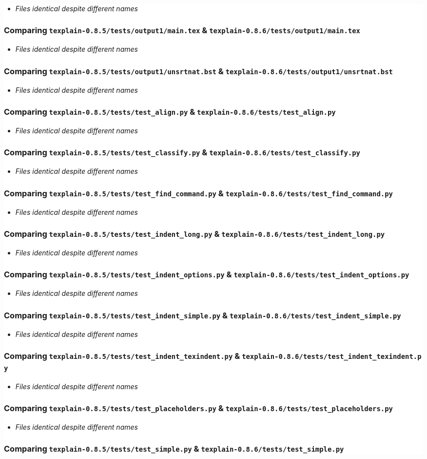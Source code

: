  * *Files identical despite different names*

### Comparing `texplain-0.8.5/tests/output1/main.tex` & `texplain-0.8.6/tests/output1/main.tex`

 * *Files identical despite different names*

### Comparing `texplain-0.8.5/tests/output1/unsrtnat.bst` & `texplain-0.8.6/tests/output1/unsrtnat.bst`

 * *Files identical despite different names*

### Comparing `texplain-0.8.5/tests/test_align.py` & `texplain-0.8.6/tests/test_align.py`

 * *Files identical despite different names*

### Comparing `texplain-0.8.5/tests/test_classify.py` & `texplain-0.8.6/tests/test_classify.py`

 * *Files identical despite different names*

### Comparing `texplain-0.8.5/tests/test_find_command.py` & `texplain-0.8.6/tests/test_find_command.py`

 * *Files identical despite different names*

### Comparing `texplain-0.8.5/tests/test_indent_long.py` & `texplain-0.8.6/tests/test_indent_long.py`

 * *Files identical despite different names*

### Comparing `texplain-0.8.5/tests/test_indent_options.py` & `texplain-0.8.6/tests/test_indent_options.py`

 * *Files identical despite different names*

### Comparing `texplain-0.8.5/tests/test_indent_simple.py` & `texplain-0.8.6/tests/test_indent_simple.py`

 * *Files identical despite different names*

### Comparing `texplain-0.8.5/tests/test_indent_texindent.py` & `texplain-0.8.6/tests/test_indent_texindent.py`

 * *Files identical despite different names*

### Comparing `texplain-0.8.5/tests/test_placeholders.py` & `texplain-0.8.6/tests/test_placeholders.py`

 * *Files identical despite different names*

### Comparing `texplain-0.8.5/tests/test_simple.py` & `texplain-0.8.6/tests/test_simple.py`
